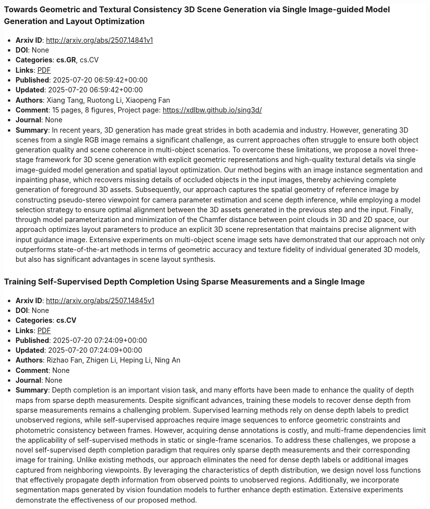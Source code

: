 

### Towards Geometric and Textural Consistency 3D Scene Generation via Single Image-guided Model Generation and Layout Optimization
- **Arxiv ID**: http://arxiv.org/abs/2507.14841v1
- **DOI**: None
- **Categories**: **cs.GR**, cs.CV
- **Links**: [PDF](http://arxiv.org/pdf/2507.14841v1)
- **Published**: 2025-07-20 06:59:42+00:00
- **Updated**: 2025-07-20 06:59:42+00:00
- **Authors**: Xiang Tang, Ruotong Li, Xiaopeng Fan
- **Comment**: 15 pages, 8 figures, Project page: https://xdlbw.github.io/sing3d/
- **Journal**: None
- **Summary**: In recent years, 3D generation has made great strides in both academia and industry. However, generating 3D scenes from a single RGB image remains a significant challenge, as current approaches often struggle to ensure both object generation quality and scene coherence in multi-object scenarios. To overcome these limitations, we propose a novel three-stage framework for 3D scene generation with explicit geometric representations and high-quality textural details via single image-guided model generation and spatial layout optimization. Our method begins with an image instance segmentation and inpainting phase, which recovers missing details of occluded objects in the input images, thereby achieving complete generation of foreground 3D assets. Subsequently, our approach captures the spatial geometry of reference image by constructing pseudo-stereo viewpoint for camera parameter estimation and scene depth inference, while employing a model selection strategy to ensure optimal alignment between the 3D assets generated in the previous step and the input. Finally, through model parameterization and minimization of the Chamfer distance between point clouds in 3D and 2D space, our approach optimizes layout parameters to produce an explicit 3D scene representation that maintains precise alignment with input guidance image. Extensive experiments on multi-object scene image sets have demonstrated that our approach not only outperforms state-of-the-art methods in terms of geometric accuracy and texture fidelity of individual generated 3D models, but also has significant advantages in scene layout synthesis.



### Training Self-Supervised Depth Completion Using Sparse Measurements and a Single Image
- **Arxiv ID**: http://arxiv.org/abs/2507.14845v1
- **DOI**: None
- **Categories**: **cs.CV**
- **Links**: [PDF](http://arxiv.org/pdf/2507.14845v1)
- **Published**: 2025-07-20 07:24:09+00:00
- **Updated**: 2025-07-20 07:24:09+00:00
- **Authors**: Rizhao Fan, Zhigen Li, Heping Li, Ning An
- **Comment**: None
- **Journal**: None
- **Summary**: Depth completion is an important vision task, and many efforts have been made to enhance the quality of depth maps from sparse depth measurements. Despite significant advances, training these models to recover dense depth from sparse measurements remains a challenging problem. Supervised learning methods rely on dense depth labels to predict unobserved regions, while self-supervised approaches require image sequences to enforce geometric constraints and photometric consistency between frames. However, acquiring dense annotations is costly, and multi-frame dependencies limit the applicability of self-supervised methods in static or single-frame scenarios. To address these challenges, we propose a novel self-supervised depth completion paradigm that requires only sparse depth measurements and their corresponding image for training. Unlike existing methods, our approach eliminates the need for dense depth labels or additional images captured from neighboring viewpoints. By leveraging the characteristics of depth distribution, we design novel loss functions that effectively propagate depth information from observed points to unobserved regions. Additionally, we incorporate segmentation maps generated by vision foundation models to further enhance depth estimation. Extensive experiments demonstrate the effectiveness of our proposed method.
